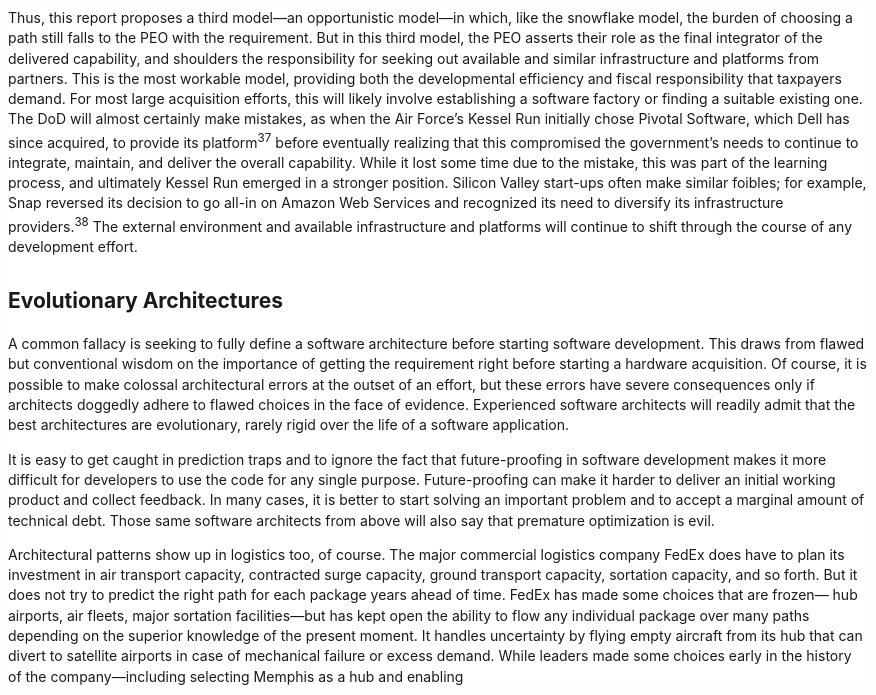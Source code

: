 Thus, this report proposes a third model—an opportunistic model—in which, like the snowflake model, the burden of 
choosing a path still falls to the PEO with the requirement. But in this third model, the PEO asserts their role as the 
final integrator of the delivered capability, and shoulders the responsibility for seeking out available and similar 
infrastructure and platforms from partners. This is the most workable model, providing both the developmental efficiency 
and fiscal responsibility that taxpayers demand. For most large acquisition efforts, this will likely involve 
establishing a software factory or finding a suitable existing one. The DoD will almost certainly make mistakes, as 
when the Air Force’s Kessel Run initially chose Pivotal Software, which Dell has since acquired, to provide its 
platform<sup>37</sup> before eventually realizing that this compromised the government’s needs to continue to integrate, 
maintain, and deliver the overall capability. While it lost some time due to the mistake, this was part of the learning 
process, and ultimately Kessel Run emerged in a stronger position. Silicon Valley start-ups often make similar foibles; 
for example, Snap reversed its decision to go all-in on Amazon Web Services and recognized its need to diversify its 
infrastructure providers.<sup>38</sup> The external environment and available infrastructure and platforms will continue 
to shift through the course of any development effort.

## Evolutionary Architectures
A common fallacy is seeking to fully define a software architecture before starting software development. This draws 
from flawed but conventional wisdom on the importance of getting the requirement right before starting a hardware 
acquisition. Of course, it is possible to make colossal architectural errors at the outset of an effort, but these 
errors have severe consequences only if architects doggedly adhere to flawed choices in the face of evidence. 
Experienced software architects will readily admit that the best architectures are evolutionary, rarely rigid over the 
life of a software application.

It is easy to get caught in prediction traps and to ignore the fact that future-proofing in software development makes 
it more difficult for developers to use the code for any single purpose. Future-proofing can make it harder to deliver 
an initial working product and collect feedback. In many cases, it is better to start solving an important problem and 
to accept a marginal amount of technical debt. Those same software architects from above will also say that premature 
optimization is evil.

Architectural patterns show up in logistics too, of course. The major commercial logistics company FedEx does have to 
plan its investment in air transport capacity, contracted surge capacity, ground transport capacity, sortation capacity, 
and so forth. But it does not try to predict the right path for each package years ahead of time. FedEx has made some 
choices that are frozen— hub airports, air fleets, major sortation facilities—but has kept open the ability to flow any 
individual package over many paths depending on the superior knowledge of the present moment. It handles uncertainty by 
flying empty aircraft from its hub that can divert to satellite airports in case of mechanical failure or excess demand. 
While leaders made some choices early in the history of the company—including selecting Memphis as a hub and enabling 